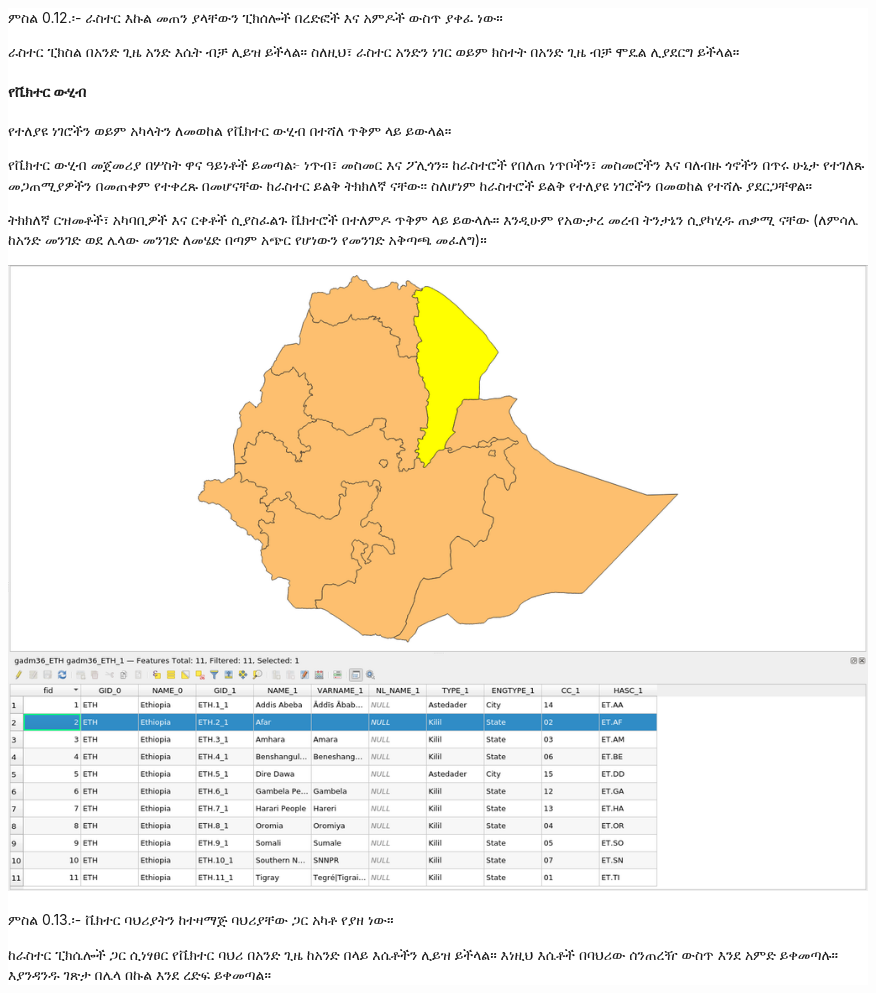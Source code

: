 ምስል 0.12.፡- ራስተር እኩል መጠን ያላቸውን ፒክሰሎች በረድፎች እና አምዶች ውስጥ ያቀፈ ነው።

ራስተር ፒክስል በአንድ ጊዜ አንድ እሴት ብቻ ሊይዝ ይችላል። ስለዚህ፣ ራስተር አንድን ነገር ወይም ክስተት በአንድ ጊዜ ብቻ ሞዴል ሊያደርግ ይችላል።


#### የቬክተር ውሂብ

የተለያዩ ነገሮችን ወይም አካላትን ለመወከል የቬክተር ውሂብ በተሻለ ጥቅም ላይ ይውላል።

የቬክተር ውሂብ መጀመሪያ በሦስት ዋና ዓይነቶች ይመጣል፦ ነጥብ፣ መስመር እና ፖሊጎን። ከራስተሮች የበለጠ ነጥቦችን፣ መስመሮችን እና ባለብዙ ጎኖችን በጥሩ ሁኔታ የተገለጹ መጋጠሚያዎችን በመጠቀም የተቀረጹ በመሆናቸው ከራስተር ይልቅ ትክክለኛ ናቸው፡፡ ስለሆነም ከራስተሮች ይልቅ የተለያዩ ነገሮችን በመወከል የተሻሉ ያደርጋቸዋል።

ትክክለኛ ርዝመቶች፣ አካባቢዎች እና ርቀቶች ሲያስፈልጉ ቬክተሮች በተለምዶ ጥቅም ላይ ይውላሉ። እንዲሁም የአውታረ መረብ ትንታኔን ሲያካሂዱ ጠቃሚ ናቸው (ለምሳሌ ከአንድ መንገድ ወደ ሌላው መንገድ ለመሄድ በጣም አጭር የሆነውን የመንገድ አቅጣጫ መፈለግ)።

![Vector data model](media/vector.png "Vector data model")

ምስል 0.13.፡- ቬክተር ባህሪያትን ከተዛማጅ ባህሪያቸው ጋር አካቶ የያዘ ነው።

ከራስተር ፒክሴሎች ጋር ሲነፃፀር የቬክተር ባህሪ በአንድ ጊዜ ከአንድ በላይ እሴቶችን ሊይዝ ይችላል። እነዚህ እሴቶች በባህሪው ሰንጠረዥ ውስጥ እንደ አምድ ይቀመጣሉ። እያንዳንዱ ገጽታ በሌላ በኩል እንደ ረድፍ ይቀመጣል።
